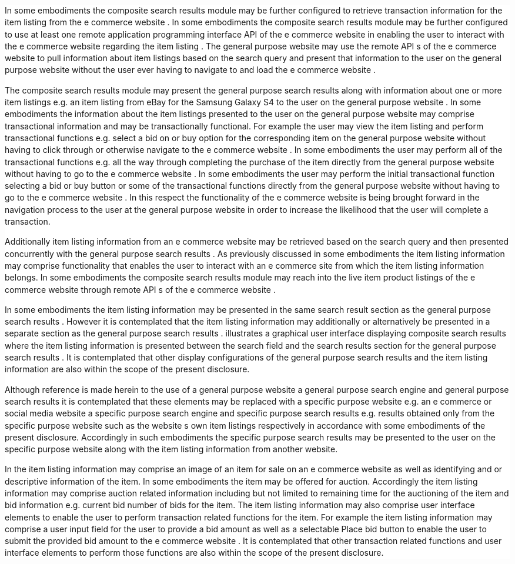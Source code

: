 In some embodiments the composite search results module may be further configured to retrieve transaction information for the item listing from the e commerce website . In some embodiments the composite search results module may be further configured to use at least one remote application programming interface API of the e commerce website in enabling the user to interact with the e commerce website regarding the item listing . The general purpose website may use the remote API s of the e commerce website to pull information about item listings based on the search query and present that information to the user on the general purpose website without the user ever having to navigate to and load the e commerce website .

The composite search results module may present the general purpose search results along with information about one or more item listings e.g. an item listing from eBay for the Samsung Galaxy S4 to the user on the general purpose website . In some embodiments the information about the item listings presented to the user on the general purpose website may comprise transactional information and may be transactionally functional. For example the user may view the item listing and perform transactional functions e.g. select a bid on or buy option for the corresponding item on the general purpose website without having to click through or otherwise navigate to the e commerce website . In some embodiments the user may perform all of the transactional functions e.g. all the way through completing the purchase of the item directly from the general purpose website without having to go to the e commerce website . In some embodiments the user may perform the initial transactional function selecting a bid or buy button or some of the transactional functions directly from the general purpose website without having to go to the e commerce website . In this respect the functionality of the e commerce website is being brought forward in the navigation process to the user at the general purpose website in order to increase the likelihood that the user will complete a transaction.

Additionally item listing information from an e commerce website may be retrieved based on the search query and then presented concurrently with the general purpose search results . As previously discussed in some embodiments the item listing information may comprise functionality that enables the user to interact with an e commerce site from which the item listing information belongs. In some embodiments the composite search results module may reach into the live item product listings of the e commerce website through remote API s of the e commerce website .

In some embodiments the item listing information may be presented in the same search result section as the general purpose search results . However it is contemplated that the item listing information may additionally or alternatively be presented in a separate section as the general purpose search results . illustrates a graphical user interface displaying composite search results where the item listing information is presented between the search field and the search results section for the general purpose search results . It is contemplated that other display configurations of the general purpose search results and the item listing information are also within the scope of the present disclosure.

Although reference is made herein to the use of a general purpose website a general purpose search engine and general purpose search results it is contemplated that these elements may be replaced with a specific purpose website e.g. an e commerce or social media website a specific purpose search engine and specific purpose search results e.g. results obtained only from the specific purpose website such as the website s own item listings respectively in accordance with some embodiments of the present disclosure. Accordingly in such embodiments the specific purpose search results may be presented to the user on the specific purpose website along with the item listing information from another website.

In the item listing information may comprise an image of an item for sale on an e commerce website as well as identifying and or descriptive information of the item. In some embodiments the item may be offered for auction. Accordingly the item listing information may comprise auction related information including but not limited to remaining time for the auctioning of the item and bid information e.g. current bid number of bids for the item. The item listing information may also comprise user interface elements to enable the user to perform transaction related functions for the item. For example the item listing information may comprise a user input field for the user to provide a bid amount as well as a selectable Place bid button to enable the user to submit the provided bid amount to the e commerce website . It is contemplated that other transaction related functions and user interface elements to perform those functions are also within the scope of the present disclosure.

